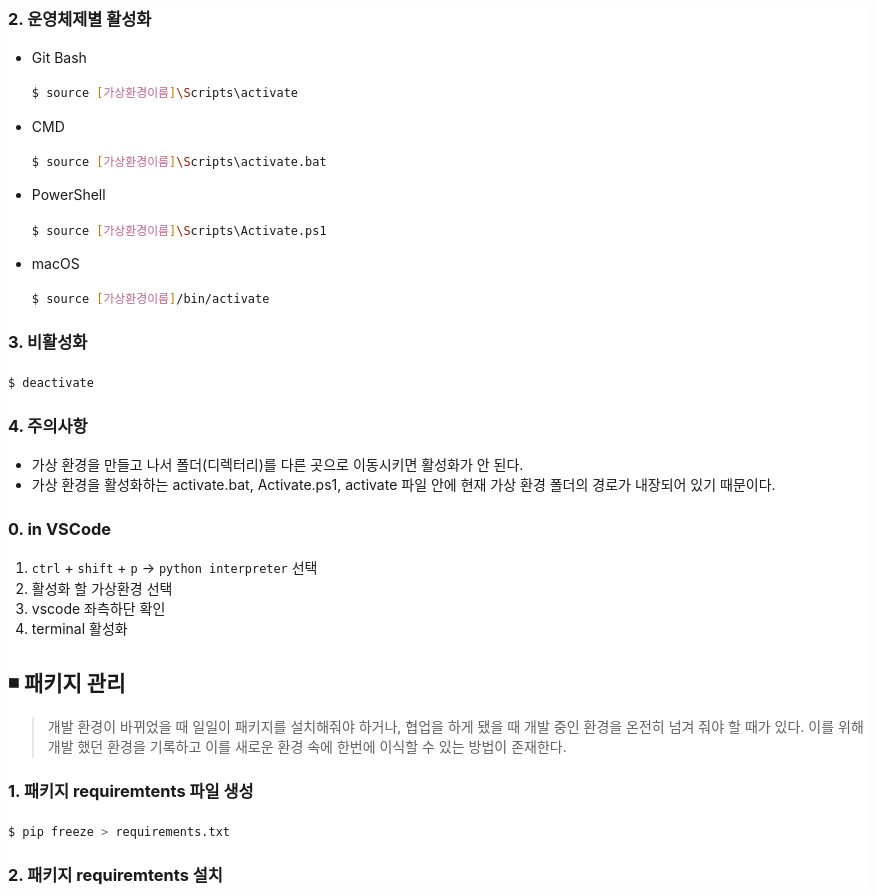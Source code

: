 ### 2. 운영체제별 활성화

- Git Bash

  ```bash
  $ source [가상환경이름]\Scripts\activate
  ```

- CMD

  ```bash
  $ source [가상환경이름]\Scripts\activate.bat
  ```

- PowerShell

  ```bash
  $ source [가상환경이름]\Scripts\Activate.ps1
  ```

- macOS

  ```bash
  $ source [가상환경이름]/bin/activate
  ```

### 3. 비활성화

```bash
$ deactivate
```

### 4. 주의사항

- 가상 환경을 만들고 나서 폴더(디렉터리)를 다른 곳으로 이동시키면 활성화가 안 된다. 
- 가상 환경을 활성화하는 activate.bat, Activate.ps1, activate 파일 안에 현재 가상 환경 폴더의 경로가 내장되어 있기 때문이다.

### 0. in VSCode

1. `ctrl` + `shift` + `p` -> `python interpreter` 선택
2. 활성화 할 가상환경 선택
3. vscode 좌측하단 확인
4. terminal 활성화

## ◾ 패키지 관리

> 개발 환경이 바뀌었을 때 일일이 패키지를 설치해줘야 하거나, 협업을 하게 됐을 때 개발 중인 환경을 온전히 넘겨 줘야 할 때가 있다. 이를 위해 개발 했던 환경을 기록하고 이를 새로운 환경 속에 한번에 이식할 수 있는 방법이 존재한다.

### 1. 패키지 requiremtents 파일 생성

```bash
$ pip freeze > requirements.txt
```

### 2. 패키지 requiremtents 설치
